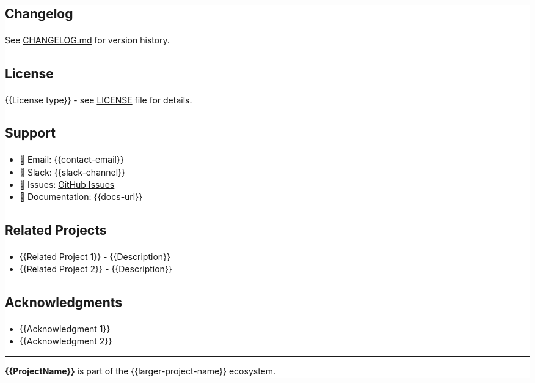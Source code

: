 ## Changelog

See [CHANGELOG.md](./CHANGELOG.md) for version history.

## License

{{License type}} - see [LICENSE](./LICENSE) file for details.

## Support

- 📧 Email: {{contact-email}}
- 💬 Slack: {{slack-channel}}
- 🐛 Issues: [GitHub Issues]({{github-issues-url}})
- 📖 Documentation: [{{docs-url}}]({{docs-url}})

## Related Projects

- [{{Related Project 1}}]({{url}}) - {{Description}}
- [{{Related Project 2}}]({{url}}) - {{Description}}

## Acknowledgments

- {{Acknowledgment 1}}
- {{Acknowledgment 2}}

---

**{{ProjectName}}** is part of the {{larger-project-name}} ecosystem.